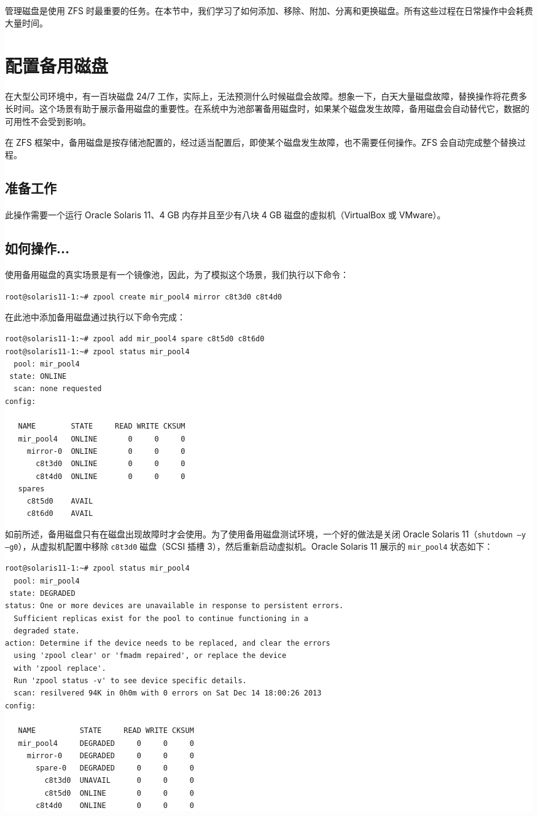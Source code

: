 管理磁盘是使用 ZFS 时最重要的任务。在本节中，我们学习了如何添加、移除、附加、分离和更换磁盘。所有这些过程在日常操作中会耗费大量时间。

# 配置备用磁盘

在大型公司环境中，有一百块磁盘 24/7 工作，实际上，无法预测什么时候磁盘会故障。想象一下，白天大量磁盘故障，替换操作将花费多长时间。这个场景有助于展示备用磁盘的重要性。在系统中为池部署备用磁盘时，如果某个磁盘发生故障，备用磁盘会自动替代它，数据的可用性不会受到影响。

在 ZFS 框架中，备用磁盘是按存储池配置的，经过适当配置后，即使某个磁盘发生故障，也不需要任何操作。ZFS 会自动完成整个替换过程。

## 准备工作

此操作需要一个运行 Oracle Solaris 11、4 GB 内存并且至少有八块 4 GB 磁盘的虚拟机（VirtualBox 或 VMware）。

## 如何操作…

使用备用磁盘的真实场景是有一个镜像池，因此，为了模拟这个场景，我们执行以下命令：

```
root@solaris11-1:~# zpool create mir_pool4 mirror c8t3d0 c8t4d0

```

在此池中添加备用磁盘通过执行以下命令完成：

```
root@solaris11-1:~# zpool add mir_pool4 spare c8t5d0 c8t6d0
root@solaris11-1:~# zpool status mir_pool4
  pool: mir_pool4
 state: ONLINE
  scan: none requested
config:

   NAME        STATE     READ WRITE CKSUM
   mir_pool4   ONLINE       0     0     0
     mirror-0  ONLINE       0     0     0
       c8t3d0  ONLINE       0     0     0
       c8t4d0  ONLINE       0     0     0
   spares
     c8t5d0    AVAIL   
     c8t6d0    AVAIL   
```

如前所述，备用磁盘只有在磁盘出现故障时才会使用。为了使用备用磁盘测试环境，一个好的做法是关闭 Oracle Solaris 11（`shutdown –y –g0`），从虚拟机配置中移除 `c8t3d0` 磁盘（SCSI 插槽 3），然后重新启动虚拟机。Oracle Solaris 11 展示的 `mir_pool4` 状态如下：

```
root@solaris11-1:~# zpool status mir_pool4
  pool: mir_pool4
 state: DEGRADED
status: One or more devices are unavailable in response to persistent errors.
  Sufficient replicas exist for the pool to continue functioning in a
  degraded state.
action: Determine if the device needs to be replaced, and clear the errors
  using 'zpool clear' or 'fmadm repaired', or replace the device
  with 'zpool replace'.
  Run 'zpool status -v' to see device specific details.
  scan: resilvered 94K in 0h0m with 0 errors on Sat Dec 14 18:00:26 2013
config:

   NAME          STATE     READ WRITE CKSUM
   mir_pool4     DEGRADED     0     0     0
     mirror-0    DEGRADED     0     0     0
       spare-0   DEGRADED     0     0     0
         c8t3d0  UNAVAIL      0     0     0
         c8t5d0  ONLINE       0     0     0
       c8t4d0    ONLINE       0     0     0
```